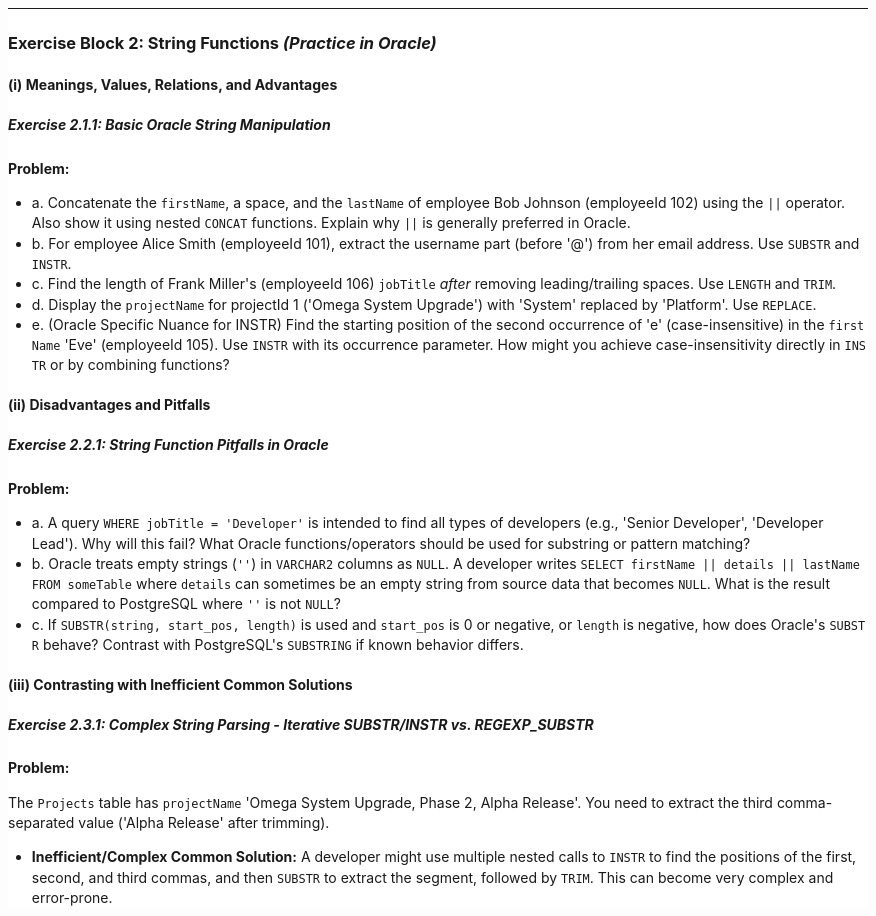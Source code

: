 </div>
</div>

---
### Exercise Block 2: String Functions *(Practice in Oracle)*

<div class="exercise-category-box">
<h4>(i) Meanings, Values, Relations, and Advantages</h4>
<div class="problem-description">
<h5>Exercise 2.1.1: Basic Oracle String Manipulation</h5>
<p><strong>Problem:</strong></p>
<ul>
    <li>a. Concatenate the <code>firstName</code>, a space, and the <code>lastName</code> of employee Bob Johnson (employeeId 102) using the <code>||</code> operator. Also show it using nested <code>CONCAT</code> functions. Explain why <code>||</code> is generally preferred in Oracle.</li>
    <li>b. For employee Alice Smith (employeeId 101), extract the username part (before '@') from her email address. Use <code>SUBSTR</code> and <code>INSTR</code>.</li>
    <li>c. Find the length of Frank Miller's (employeeId 106) <code>jobTitle</code> <em>after</em> removing leading/trailing spaces. Use <code>LENGTH</code> and <code>TRIM</code>.</li>
    <li>d. Display the <code>projectName</code> for projectId 1 ('Omega System Upgrade') with 'System' replaced by 'Platform'. Use <code>REPLACE</code>.</li>
    <li>e. (Oracle Specific Nuance for INSTR) Find the starting position of the second occurrence of 'e' (case-insensitive) in the <code>firstName</code> 'Eve' (employeeId 105). Use <code>INSTR</code> with its occurrence parameter. How might you achieve case-insensitivity directly in <code>INSTR</code> or by combining functions?</li>
</ul>
</div>
</div>

<div class="exercise-category-box">
<h4>(ii) Disadvantages and Pitfalls</h4>
<div class="problem-description">
<h5>Exercise 2.2.1: String Function Pitfalls in Oracle</h5>
<p><strong>Problem:</strong></p>
<ul>
    <li>a. A query <code>WHERE jobTitle = 'Developer'</code> is intended to find all types of developers (e.g., 'Senior Developer', 'Developer Lead'). Why will this fail? What Oracle functions/operators should be used for substring or pattern matching?</li>
    <li>b. Oracle treats empty strings (<code>''</code>) in <code>VARCHAR2</code> columns as <code>NULL</code>. A developer writes <code>SELECT firstName || details || lastName FROM someTable</code> where <code>details</code> can sometimes be an empty string from source data that becomes <code>NULL</code>. What is the result compared to PostgreSQL where <code>''</code> is not <code>NULL</code>?</li>
    <li>c. If <code>SUBSTR(string, start_pos, length)</code> is used and <code>start_pos</code> is 0 or negative, or <code>length</code> is negative, how does Oracle's <code>SUBSTR</code> behave? Contrast with PostgreSQL's <code>SUBSTRING</code> if known behavior differs.</li>
</ul>
</div>
</div>

<div class="exercise-category-box">
<h4>(iii) Contrasting with Inefficient Common Solutions</h4>
<div class="problem-description">
<h5>Exercise 2.3.1: Complex String Parsing - Iterative SUBSTR/INSTR vs. REGEXP_SUBSTR</h5>
<p><strong>Problem:</strong></p>
<p>The <code>Projects</code> table has <code>projectName</code> 'Omega System Upgrade, Phase 2, Alpha Release'. You need to extract the third comma-separated value ('Alpha Release' after trimming).</p>
<ul>
    <li><strong>Inefficient/Complex Common Solution:</strong> A developer might use multiple nested calls to <code>INSTR</code> to find the positions of the first, second, and third commas, and then <code>SUBSTR</code> to extract the segment, followed by <code>TRIM</code>. This can become very complex and error-prone.</li>